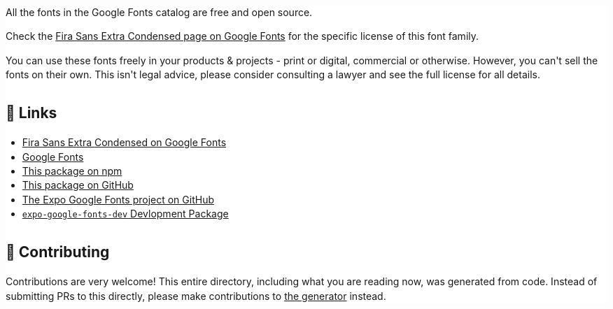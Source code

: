 All the fonts in the Google Fonts catalog are free and open source.

Check the [Fira Sans Extra Condensed page on Google Fonts](https://fonts.google.com/specimen/Fira+Sans+Extra+Condensed) for the specific license of this font family.

You can use these fonts freely in your products & projects - print or digital, commercial or otherwise. However, you can't sell the fonts on their own. This isn't legal advice, please consider consulting a lawyer and see the full license for all details.

## 🔗 Links

- [Fira Sans Extra Condensed on Google Fonts](https://fonts.google.com/specimen/Fira+Sans+Extra+Condensed)
- [Google Fonts](https://fonts.google.com/)
- [This package on npm](https://www.npmjs.com/package/expo-google-fonts-fira-sans-extra-condensed)
- [This package on GitHub](https://github.com/freeboub/google-fonts/tree/master/font-packages/fira-sans-extra-condensed)
- [The Expo Google Fonts project on GitHub](https://github.com/freeboub/google-fonts)
- [`expo-google-fonts-dev` Devlopment Package](https://github.com/freeboub/google-fonts/tree/master/font-packages/dev)

## 🤝 Contributing

Contributions are very welcome! This entire directory, including what you are reading now, was generated from code. Instead of submitting PRs to this directly, please make contributions to [the generator](https://github.com/freeboub/google-fonts/tree/master/packages/generator) instead.
